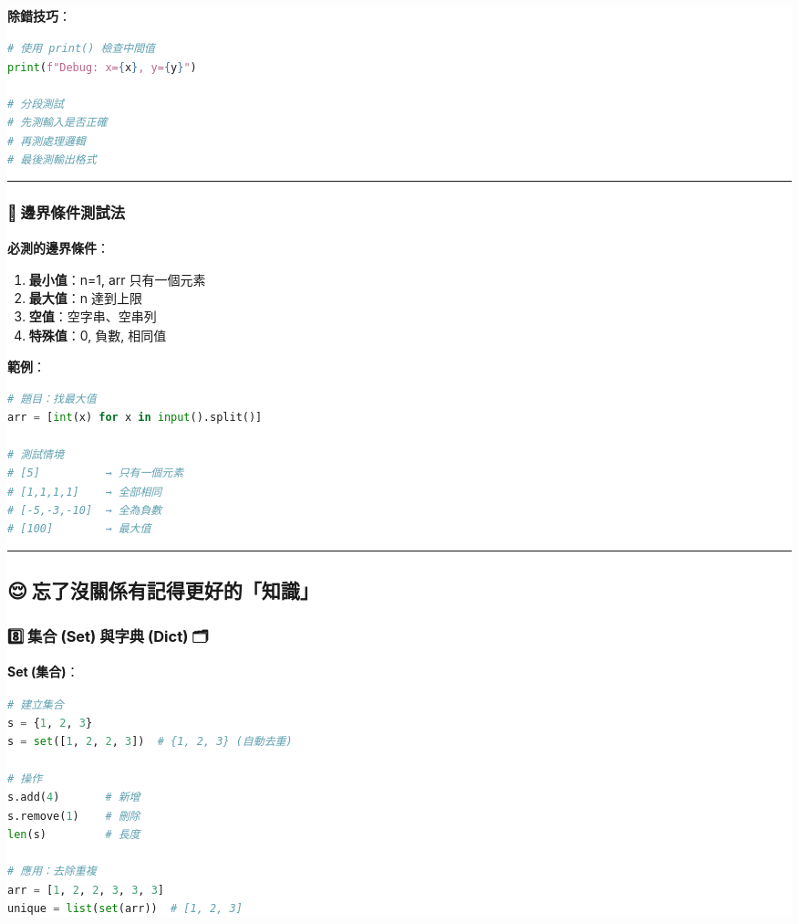 **除錯技巧**：
```python
# 使用 print() 檢查中間值
print(f"Debug: x={x}, y={y}")

# 分段測試
# 先測輸入是否正確
# 再測處理邏輯
# 最後測輸出格式
```

---

### 🎲 邊界條件測試法

**必測的邊界條件**：
1. **最小值**：n=1, arr 只有一個元素
2. **最大值**：n 達到上限
3. **空值**：空字串、空串列
4. **特殊值**：0, 負數, 相同值

**範例**：
```python
# 題目：找最大值
arr = [int(x) for x in input().split()]

# 測試情境
# [5]          → 只有一個元素
# [1,1,1,1]    → 全部相同
# [-5,-3,-10]  → 全為負數
# [100]        → 最大值
```

---

## 😌 忘了沒關係有記得更好的「知識」

### 8️⃣ 集合 (Set) 與字典 (Dict) 🗂️

**Set (集合)**：

```python
# 建立集合
s = {1, 2, 3}
s = set([1, 2, 2, 3])  # {1, 2, 3} (自動去重)

# 操作
s.add(4)       # 新增
s.remove(1)    # 刪除
len(s)         # 長度

# 應用：去除重複
arr = [1, 2, 2, 3, 3, 3]
unique = list(set(arr))  # [1, 2, 3]
```
